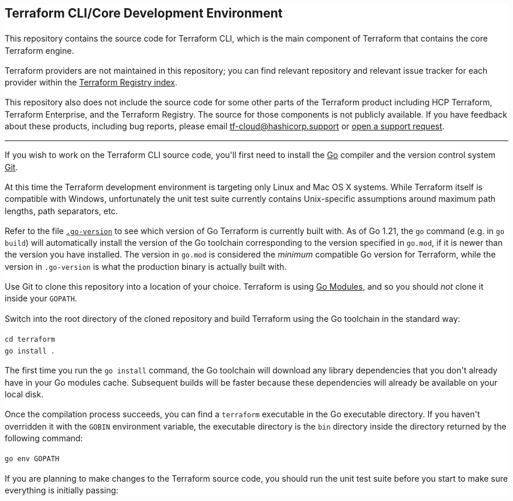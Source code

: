 ## Terraform CLI/Core Development Environment

This repository contains the source code for Terraform CLI, which is the main component of Terraform that contains the core Terraform engine.

Terraform providers are not maintained in this repository; you can find relevant
repository and relevant issue tracker for each provider within the
[Terraform Registry index](https://registry.terraform.io/browse/providers).

This repository also does not include the source code for some other parts of the Terraform product including HCP Terraform, Terraform Enterprise, and the Terraform Registry. The source for those components is not publicly available. If you have feedback about these products, including bug reports, please email [tf-cloud@hashicorp.support](mailto:tf-cloud@hashicorp.support) or [open a support request](https://support.hashicorp.com/hc/en-us/requests/new).

---

If you wish to work on the Terraform CLI source code, you'll first need to install the [Go](https://golang.org/) compiler and the version control system [Git](https://git-scm.com/).

At this time the Terraform development environment is targeting only Linux and Mac OS X systems. While Terraform itself is compatible with Windows, unfortunately the unit test suite currently contains Unix-specific assumptions around maximum path lengths, path separators, etc.

Refer to the file [`.go-version`](https://github.com/hashicorp/terraform/blob/main/.go-version) to see which version of Go Terraform is currently built with. As of Go 1.21, the `go` command (e.g. in `go build`) will automatically install the version of the Go toolchain corresponding to the version specified in `go.mod`, if it is newer than the version you have installed. The version in `go.mod` is considered the _minimum_ compatible Go version for Terraform, while the version in `.go-version` is what the production binary is actually built with.

Use Git to clone this repository into a location of your choice. Terraform is using [Go Modules](https://blog.golang.org/using-go-modules), and so you should *not* clone it inside your `GOPATH`.

Switch into the root directory of the cloned repository and build Terraform using the Go toolchain in the standard way:

```
cd terraform
go install .
```

The first time you run the `go install` command, the Go toolchain will download any library dependencies that you don't already have in your Go modules cache. Subsequent builds will be faster because these dependencies will already be available on your local disk.

Once the compilation process succeeds, you can find a `terraform` executable in the Go executable directory. If you haven't overridden it with the `GOBIN` environment variable, the executable directory is the `bin` directory inside the directory returned by the following command:

```
go env GOPATH
```

If you are planning to make changes to the Terraform source code, you should run the unit test suite before you start to make sure everything is initially passing:
